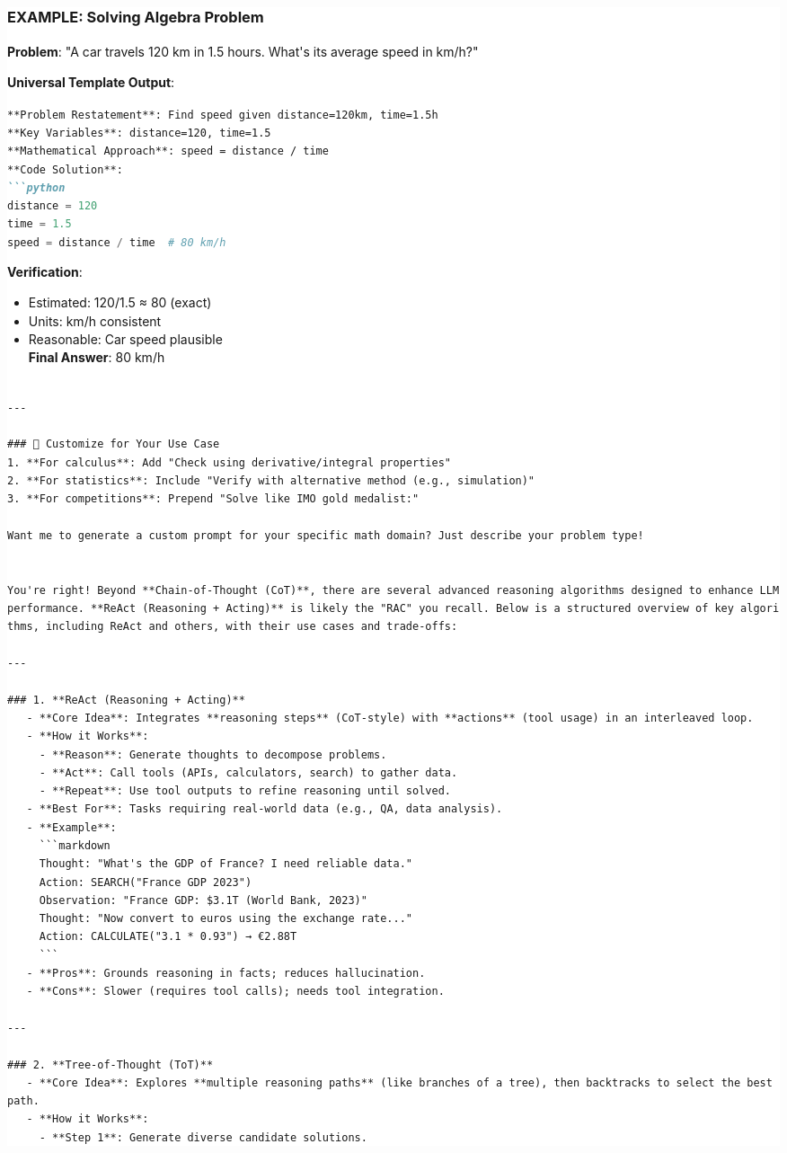 
### EXAMPLE: Solving Algebra Problem
**Problem**: "A car travels 120 km in 1.5 hours. What's its average speed in km/h?"

**Universal Template Output**:
```markdown
**Problem Restatement**: Find speed given distance=120km, time=1.5h  
**Key Variables**: distance=120, time=1.5  
**Mathematical Approach**: speed = distance / time  
**Code Solution**:  
```python
distance = 120
time = 1.5
speed = distance / time  # 80 km/h
```
**Verification**:  
- Estimated: 120/1.5 ≈ 80 (exact)  
- Units: km/h consistent  
- Reasonable: Car speed plausible  
**Final Answer**: 80 km/h
```

---

### 🧩 Customize for Your Use Case
1. **For calculus**: Add "Check using derivative/integral properties"  
2. **For statistics**: Include "Verify with alternative method (e.g., simulation)"  
3. **For competitions**: Prepend "Solve like IMO gold medalist:"  

Want me to generate a custom prompt for your specific math domain? Just describe your problem type!


You're right! Beyond **Chain-of-Thought (CoT)**, there are several advanced reasoning algorithms designed to enhance LLM performance. **ReAct (Reasoning + Acting)** is likely the "RAC" you recall. Below is a structured overview of key algorithms, including ReAct and others, with their use cases and trade-offs:

---

### 1. **ReAct (Reasoning + Acting)**  
   - **Core Idea**: Integrates **reasoning steps** (CoT-style) with **actions** (tool usage) in an interleaved loop.  
   - **How it Works**:  
     - **Reason**: Generate thoughts to decompose problems.  
     - **Act**: Call tools (APIs, calculators, search) to gather data.  
     - **Repeat**: Use tool outputs to refine reasoning until solved.  
   - **Best For**: Tasks requiring real-world data (e.g., QA, data analysis).  
   - **Example**:  
     ```markdown
     Thought: "What's the GDP of France? I need reliable data."  
     Action: SEARCH("France GDP 2023")  
     Observation: "France GDP: $3.1T (World Bank, 2023)"  
     Thought: "Now convert to euros using the exchange rate..."  
     Action: CALCULATE("3.1 * 0.93") → €2.88T  
     ```  
   - **Pros**: Grounds reasoning in facts; reduces hallucination.  
   - **Cons**: Slower (requires tool calls); needs tool integration.  

---

### 2. **Tree-of-Thought (ToT)**  
   - **Core Idea**: Explores **multiple reasoning paths** (like branches of a tree), then backtracks to select the best path.  
   - **How it Works**:  
     - **Step 1**: Generate diverse candidate solutions.  
```